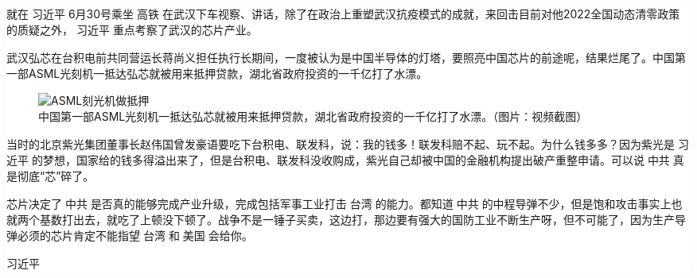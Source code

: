  </p>
 <p>
  就在
  <ok href="/term/1063">
   习近平
  </ok>
  6月30号乘坐
  <ok href="/term/21570">
   高铁
  </ok>
  在武汉下车视察、讲话，除了在政治上重塑武汉抗疫模式的成就，来回击目前对他2022全国动态清零政策的质疑之外，
  <ok href="/term/1063">
   习近平
  </ok>
  重点考察了武汉的芯片产业。
 </p>
 <p>
  武汉弘芯在台积电前共同营运长蒋尚义担任执行长期间，一度被认为是中国半导体的灯塔，要照亮中国芯片的前途呢，结果烂尾了。中国第一部ASML光刻机一抵达弘芯就被用来抵押贷款，湖北省政府投资的一千亿打了水漂。
 </p>
 <figure class="OImage__StyledFigure-sc-1lfley0-0 hHSfVg">
  <img alt="ASML刻光机做抵押" src="https://img.soundofhope.org/2022-07/1656702848120.jpg"/>
  <br/><figcaption>
   中国第一部ASML光刻机一抵达弘芯就被用来抵押贷款，湖北省政府投资的一千亿打了水漂。（图片：视频截图）
  </figcaption>
 </figure>
 <p>
  当时的北京紫光集团董事长赵伟国曾发豪语要吃下台积电、联发科，说：我的钱多！联发科赔不起、玩不起。为什么钱多多？因为紫光是
  <ok href="/term/1063">
   习近平
  </ok>
  的梦想，国家给的钱多得溢出来了，但是台积电、联发科没收购成，紫光自己却被中国的金融机构提出破产重整申请。可以说
  <ok href="/term/1059">
   中共
  </ok>
  真是彻底“芯”碎了。
 </p>
 <p>
  芯片决定了
  <ok href="/term/1059">
   中共
  </ok>
  是否真的能够完成产业升级，完成包括军事工业打击
  <ok href="/term/551150">
   台湾
  </ok>
  的能力。都知道
  <ok href="/term/1059">
   中共
  </ok>
  的中程导弹不少，但是饱和攻击事实上也就两个基数打出去，就吃了上顿没下顿了。战争不是一锤子买卖，这边打，那边要有强大的国防工业不断生产呀，但不可能了，因为生产导弹必须的芯片肯定不能指望
  <ok href="/term/551150">
   台湾
  </ok>
  和
  <ok href="/term/1045">
   美国
  </ok>
  会给你。
 </p>
 <p>
  <ok href="/term/1063">
   习近平